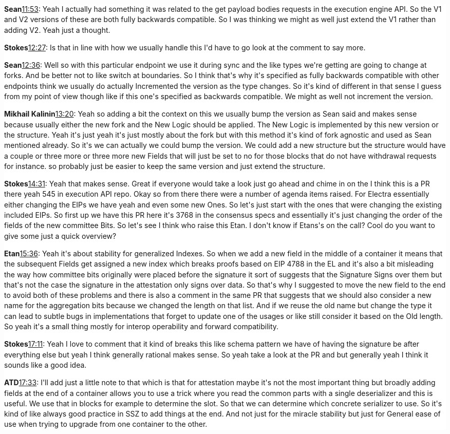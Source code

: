 **Sean**[11:53](https://www.youtube.com/watch?v=Lrk99mKiWaU&t=713s): Yeah I actually had something it was related to the get payload bodies requests in the execution engine API. So the V1 and V2 versions of these are both fully backwards compatible. So I was thinking we might as well just extend the V1 rather than adding V2. Yeah just a thought.

**Stokes**[12:27](https://www.youtube.com/watch?v=Lrk99mKiWaU&t=747s): Is that in line with how we usually handle this I'd have to go look at the comment to say more. 

**Sean**[12:36](https://www.youtube.com/watch?v=Lrk99mKiWaU&t=756s): Well so with this particular endpoint we use it during sync and the like types we're getting are going to change at forks. And be better not to like switch at boundaries. So I think that's why it's specified as fully backwards compatible with other endpoints think we usually do actually Incremented the version as the type changes. So it's kind of different in that sense I guess from my point of view though like if this one's specified as backwards compatible. We might as well not increment the version.

**Mikhail Kalinin**[13:20](https://www.youtube.com/watch?v=Lrk99mKiWaU&t=800s): Yeah so adding a bit the context on this we usually bump the version as Sean said and makes sense because usually either the new fork and the New Logic should be applied. The New Logic is implemented by this new version or the structure. Yeah it's just yeah it's just mostly about the fork but with this method it's kind of fork agnostic and used as Sean mentioned already. So it's we can actually we could bump the version. We could add a new structure but the structure would have a couple or three more or three more new Fields that will just be set to no for those blocks that do not have withdrawal requests for instance. so probably just be easier to keep the same version and just extend the structure.

	
**Stokes**[14:31](https://www.youtube.com/watch?v=Lrk99mKiWaU&t=871s): Yeah that makes sense. Great if everyone would take a look just go ahead and chime in on the I think this is a PR there yeah 545 in execution API repo. Okay so from there there were a number of agenda items raised.  For Electra essentially either changing the EIPs we have yeah and even some new Ones. So let's just start with the ones that were changing the existing included EIPs. So first up we have this PR here it's 3768 in the consensus specs and essentially it's just changing the order of the fields of the new committee Bits. So let's see I think who raise this Etan. I don't know if  Etans's on the call? Cool do you want to give some just a quick overview?

**Etan**[15:36](https://www.youtube.com/watch?v=Lrk99mKiWaU&t=936s): Yeah it's about stability for generalized Indexes. So when we add a new field in the middle of a container it means that the subsequent Fields get assigned a new index which breaks proofs based on EIP 4788 in the EL and it's also a bit misleading the way how committee bits originally were placed before the signature it sort of suggests that the Signature Signs over them but that's not the case the signature in the attestation only signs over data. So that's why I suggested to move the new field to the end to avoid both of these problems and there is also a comment in the same PR that suggests that we should also consider a new name for the aggregation bits because we changed the length on that list. And if we reuse the old name but change the type it can lead to subtle bugs in implementations that forget to update one of the usages or like still consider it based on the Old length. So yeah it's a small thing mostly for interop operability and forward compatibility.

**Stokes**[17:11](https://www.youtube.com/watch?v=Lrk99mKiWaU&t=1031s): Yeah I love to comment that it kind of breaks this like schema pattern we have of having the signature be after everything else but yeah I think generally rational makes sense. So yeah take a look at the PR and but generally yeah I think it sounds like a good idea.

**ATD**[17:33](https://www.youtube.com/watch?v=Lrk99mKiWaU&t=1053s): I'll add just a little note to
that which is that for attestation maybe it's not the most important thing but broadly adding fields at the end of a container allows you to use a trick where you read the common parts with a single deserializer and this is useful. We use that in blocks for example to determine the slot. So that we can determine which concrete serializer to use. So it's kind of like always good practice in SSZ to add things at the end. And  not just for the miracle stability but just for General ease of use when trying to upgrade from one container to the other. 
